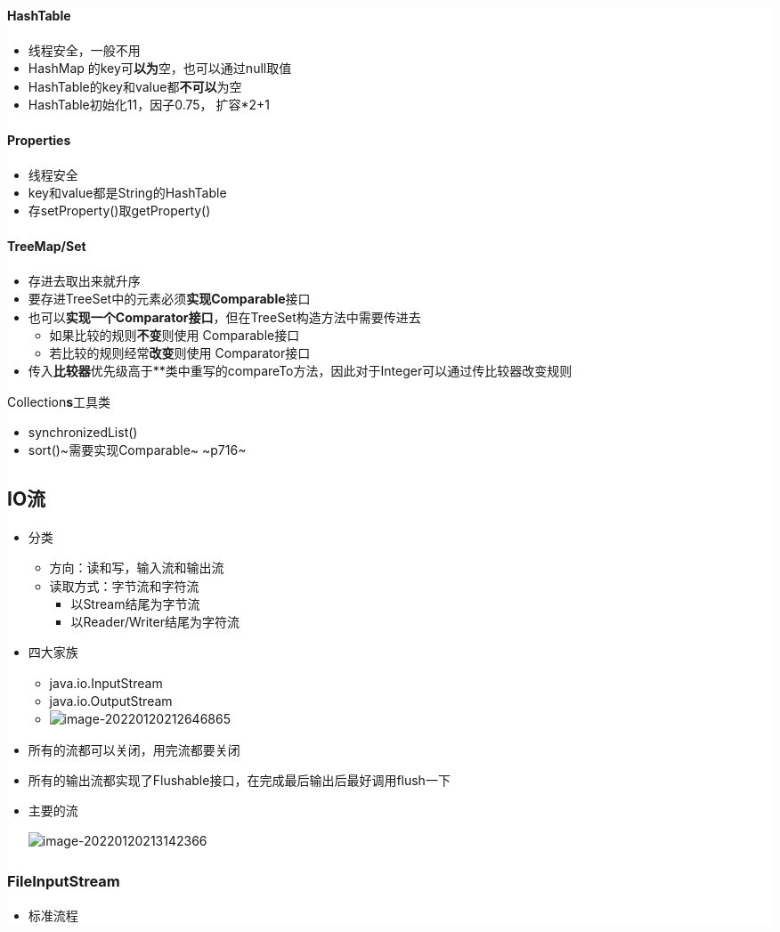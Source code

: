 #### HashTable

+ 线程安全，一般不用
+ HashMap  的key可**以为**空，也可以通过null取值
+ HashTable的key和value都**不可以**为空
+ HashTable初始化11，因子0.75， 扩容*2+1

#### Properties

+ 线程安全
+ key和value都是String的HashTable
+ 存setProperty()取getProperty()

#### TreeMap/Set

+ 存进去取出来就升序
+ 要存进TreeSet中的元素必须**实现Comparable**接口
+ 也可以**实现一个Comparator接口**，但在TreeSet构造方法中需要传进去
  + 如果比较的规则**不变**则使用    Comparable接口
  + 若比较的规则经常**改变**则使用 Comparator接口
+ 传入**比较器**优先级高于**类中重写的compareTo方法，因此对于Integer可以通过传比较器改变规则

Collection**s**工具类

+ synchronizedList()
+ sort()~需要实现Comparable~        ~p716~

##   IO流

+ 分类

  + 方向：读和写，输入流和输出流
  + 读取方式：字节流和字符流
    + 以Stream结尾为字节流
    + 以Reader/Writer结尾为字符流

+ 四大家族

  + java.io.InputStream
  + java.io.OutputStream
  + ![image-20220120212646865](https://cdn.jsdelivr.net/gh/innnky/images@master/uPic/image-20220120212646865.png)

+ 所有的流都可以关闭，用完流都要关闭

+ 所有的输出流都实现了Flushable接口，在完成最后输出后最好调用flush一下

+ 主要的流

  ![image-20220120213142366](https://cdn.jsdelivr.net/gh/innnky/images@master/uPic/image-20220120213142366.png)



### FileInputStream

+ 标准流程
